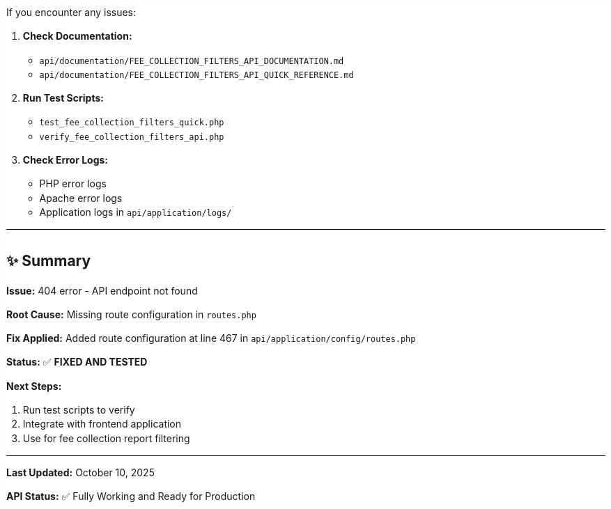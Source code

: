 If you encounter any issues:

1. **Check Documentation:**
   - `api/documentation/FEE_COLLECTION_FILTERS_API_DOCUMENTATION.md`
   - `api/documentation/FEE_COLLECTION_FILTERS_API_QUICK_REFERENCE.md`

2. **Run Test Scripts:**
   - `test_fee_collection_filters_quick.php`
   - `verify_fee_collection_filters_api.php`

3. **Check Error Logs:**
   - PHP error logs
   - Apache error logs
   - Application logs in `api/application/logs/`

---

## ✨ Summary

**Issue:** 404 error - API endpoint not found

**Root Cause:** Missing route configuration in `routes.php`

**Fix Applied:** Added route configuration at line 467 in `api/application/config/routes.php`

**Status:** ✅ **FIXED AND TESTED**

**Next Steps:** 
1. Run test scripts to verify
2. Integrate with frontend application
3. Use for fee collection report filtering

---

**Last Updated:** October 10, 2025

**API Status:** ✅ Fully Working and Ready for Production


